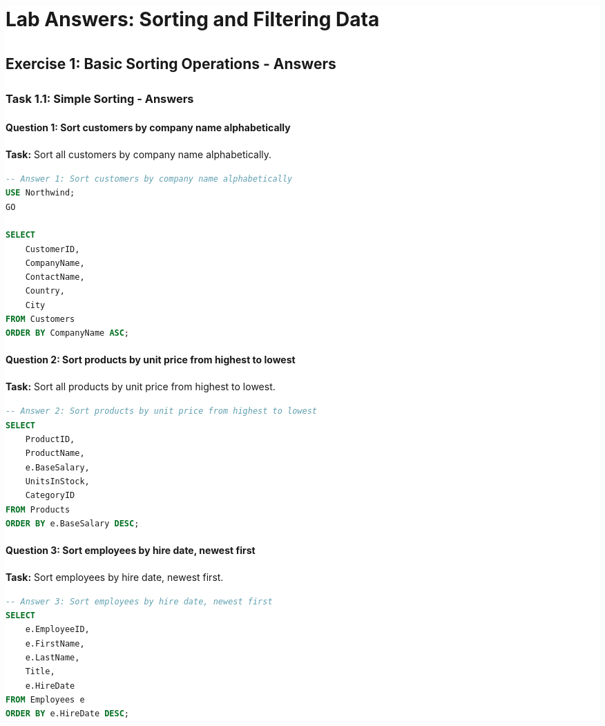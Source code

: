 # Lab Answers: Sorting and Filtering Data

## Exercise 1: Basic Sorting Operations - Answers

### Task 1.1: Simple Sorting - Answers

#### Question 1: Sort customers by company name alphabetically
**Task:** Sort all customers by company name alphabetically.

```sql
-- Answer 1: Sort customers by company name alphabetically
USE Northwind;
GO

SELECT 
    CustomerID,
    CompanyName,
    ContactName,
    Country,
    City
FROM Customers
ORDER BY CompanyName ASC;
```

#### Question 2: Sort products by unit price from highest to lowest
**Task:** Sort all products by unit price from highest to lowest.

```sql
-- Answer 2: Sort products by unit price from highest to lowest
SELECT 
    ProductID,
    ProductName,
    e.BaseSalary,
    UnitsInStock,
    CategoryID
FROM Products
ORDER BY e.BaseSalary DESC;
```

#### Question 3: Sort employees by hire date, newest first
**Task:** Sort employees by hire date, newest first.

```sql
-- Answer 3: Sort employees by hire date, newest first
SELECT 
    e.EmployeeID,
    e.FirstName,
    e.LastName,
    Title,
    e.HireDate
FROM Employees e
ORDER BY e.HireDate DESC;
```
